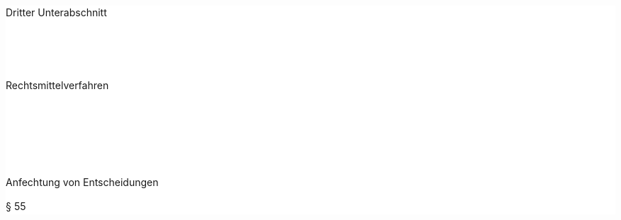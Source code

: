 <tr>

<td style colspan="3" align="left" valign="top" charoff="50">

Dritter Unterabschnitt

</td>

<td style align="left" valign="top" charoff="50">

 

</td>

</tr>

<tr>

<td style align="left" valign="top" charoff="50">

 

</td>

<td style colspan="2" align="left" valign="top" charoff="50">

Rechtsmittelverfahren

</td>

<td style align="left" valign="top" charoff="50">

 

</td>

</tr>

<tr>

<td style align="left" valign="top" charoff="50">

 

</td>

<td style align="left" valign="top" charoff="50">

 

</td>

<td style align="left" valign="top" charoff="50">

Anfechtung von Entscheidungen

</td>

<td style align="left" valign="top" charoff="50">

§ 55

</td>

</tr>

<tr>

<td style align="left" valign="top" charoff="50">
